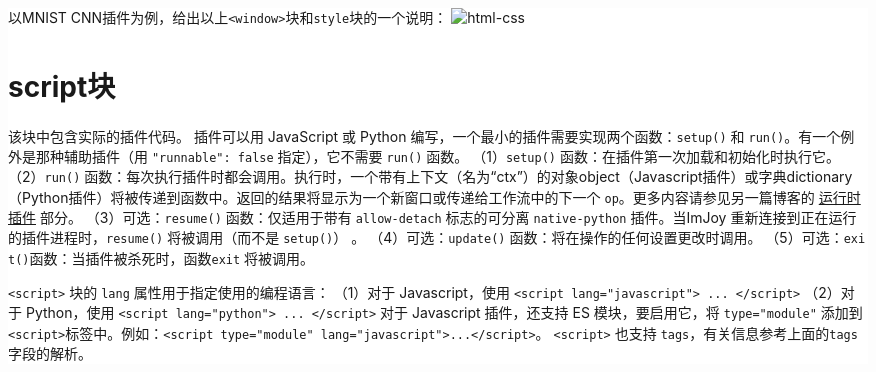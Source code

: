 以MNIST CNN插件为例，给出以上`<window>`块和`style`块的一个说明：
![html-css](https://user-images.githubusercontent.com/6218739/144701434-77ef0f5c-f952-4bdf-aec7-c5c7209ae7cb.png)

# script块
该块中包含实际的插件代码。
插件可以用 JavaScript 或 Python 编写，一个最小的插件需要实现两个函数：`setup()` 和 `run()`。有一个例外是那种辅助插件（用 `"runnable": false` 指定），它不需要 `run()` 函数。
（1）`setup()` 函数：在插件第一次加载和初始化时执行它。
（2）`run()` 函数：每次执行插件时都会调用。执行时，一个带有上下文（名为“ctx”）的对象object（Javascript插件）或字典dictionary（Python插件）将被传递到函数中。返回的结果将显示为一个新窗口或传递给工作流中的下一个 `op`。更多内容请参见另一篇博客的 [运行时插件](development?id=plugin-during-runtime) 部分。
（3）可选：`resume()` 函数：仅适用于带有 `allow-detach` 标志的可分离 `native-python` 插件。当ImJoy 重新连接到正在运行的插件进程时，`resume()` 将被调用（而不是 `setup()`） 。
（4）可选：`update()` 函数：将在操作的任何设置更改时调用。
（5）可选：`exit()`函数：当插件被杀死时，函数`exit` 将被调用。

`<script>` 块的 `lang` 属性用于指定使用的编程语言：
（1）对于 Javascript，使用 `<script lang="javascript"> ... </script>`
（2）对于 Python，使用 `<script lang="python"> ... </script>`
对于 Javascript 插件，还支持 ES 模块，要启用它，将 `type="module"` 添加到`<script>`标签中。例如：`<script type="module" lang="javascript">...</script>`。
`<script>` 也支持 `tags`，有关信息参考上面的`tags`字段的解析。